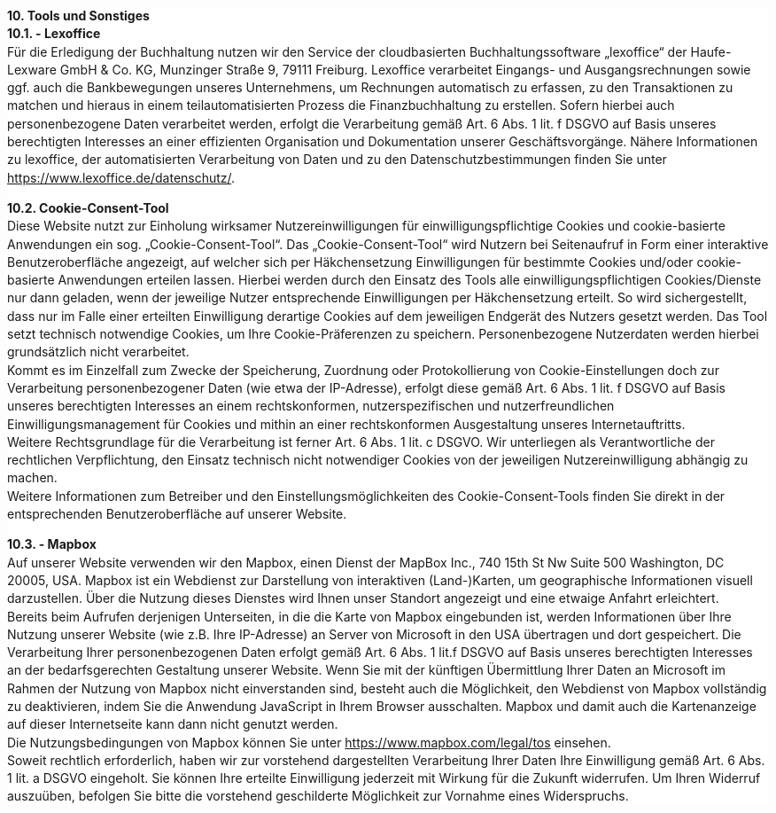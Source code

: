 **10. Tools und Sonstiges**  
**10.1. - Lexoffice**  
Für die Erledigung der Buchhaltung nutzen wir den Service der cloudbasierten Buchhaltungssoftware „lexoffice“ der Haufe-Lexware GmbH & Co. KG, Munzinger Straße 9, 79111 Freiburg.
Lexoffice verarbeitet Eingangs- und Ausgangsrechnungen sowie ggf. auch die Bankbewegungen unseres Unternehmens, um Rechnungen automatisch zu erfassen, zu den Transaktionen zu matchen und hieraus in einem teilautomatisierten Prozess die Finanzbuchhaltung zu erstellen.
Sofern hierbei auch personenbezogene Daten verarbeitet werden, erfolgt die Verarbeitung gemäß Art. 6 Abs. 1 lit. f DSGVO auf Basis unseres berechtigten Interesses an einer effizienten Organisation und Dokumentation unserer Geschäftsvorgänge.
Nähere Informationen zu lexoffice, der automatisierten Verarbeitung von Daten und zu den Datenschutzbestimmungen finden Sie unter https://www.lexoffice.de/datenschutz/.

**10.2. Cookie-Consent-Tool**  
Diese Website nutzt zur Einholung wirksamer Nutzereinwilligungen für einwilligungspflichtige Cookies und cookie-basierte Anwendungen ein sog. „Cookie-Consent-Tool“. Das „Cookie-Consent-Tool“ wird Nutzern bei Seitenaufruf in Form einer interaktive Benutzeroberfläche angezeigt, auf welcher sich per Häkchensetzung Einwilligungen für bestimmte Cookies und/oder cookie-basierte Anwendungen erteilen lassen. Hierbei werden durch den Einsatz des Tools alle einwilligungspflichtigen Cookies/Dienste nur dann geladen, wenn der jeweilige Nutzer entsprechende Einwilligungen per Häkchensetzung erteilt. So wird sichergestellt, dass nur im Falle einer erteilten Einwilligung derartige Cookies auf dem jeweiligen Endgerät des Nutzers gesetzt werden.
Das Tool setzt technisch notwendige Cookies, um Ihre Cookie-Präferenzen zu speichern. Personenbezogene Nutzerdaten werden hierbei grundsätzlich nicht verarbeitet.  
Kommt es im Einzelfall zum Zwecke der Speicherung, Zuordnung oder Protokollierung von Cookie-Einstellungen doch zur Verarbeitung personenbezogener Daten (wie etwa der IP-Adresse), erfolgt diese gemäß Art. 6 Abs. 1 lit. f DSGVO auf Basis unseres berechtigten Interesses an einem rechtskonformen, nutzerspezifischen und nutzerfreundlichen Einwilligungsmanagement für Cookies und mithin an einer rechtskonformen Ausgestaltung unseres Internetauftritts.  
Weitere Rechtsgrundlage für die Verarbeitung ist ferner Art. 6 Abs. 1 lit. c DSGVO. Wir unterliegen als Verantwortliche der rechtlichen Verpflichtung, den Einsatz technisch nicht notwendiger Cookies von der jeweiligen Nutzereinwilligung abhängig zu machen.   
Weitere Informationen zum Betreiber und den Einstellungsmöglichkeiten des Cookie-Consent-Tools finden Sie direkt in der entsprechenden Benutzeroberfläche auf unserer Website.  

**10.3. - Mapbox**  
Auf unserer Website verwenden wir den Mapbox, einen Dienst der MapBox Inc., 740 15th St Nw Suite 500 Washington, DC 20005, USA. Mapbox ist ein Webdienst zur Darstellung von interaktiven (Land-)Karten, um geographische Informationen visuell darzustellen. Über die Nutzung dieses Dienstes wird Ihnen unser Standort angezeigt und eine etwaige Anfahrt erleichtert.  
Bereits beim Aufrufen derjenigen Unterseiten, in die die Karte von Mapbox eingebunden ist, werden Informationen über Ihre Nutzung unserer Website (wie z.B. Ihre IP-Adresse) an Server von Microsoft in den USA übertragen und dort gespeichert. Die Verarbeitung Ihrer personenbezogenen Daten erfolgt gemäß Art. 6 Abs. 1 lit.f DSGVO auf Basis unseres berechtigten Interesses an der bedarfsgerechten Gestaltung unserer Website. Wenn Sie mit der künftigen Übermittlung Ihrer Daten an Microsoft im Rahmen der Nutzung von Mapbox nicht einverstanden sind, besteht auch die Möglichkeit, den Webdienst von Mapbox vollständig zu deaktivieren, indem Sie die Anwendung JavaScript in Ihrem Browser ausschalten. Mapbox und damit auch die Kartenanzeige auf dieser Internetseite kann dann nicht genutzt werden.  
Die Nutzungsbedingungen von Mapbox können Sie unter https://www.mapbox.com/legal/tos einsehen.  
Soweit rechtlich erforderlich, haben wir zur vorstehend dargestellten Verarbeitung Ihrer Daten Ihre Einwilligung gemäß Art. 6 Abs. 1 lit. a DSGVO eingeholt. Sie können Ihre erteilte Einwilligung jederzeit mit Wirkung für die Zukunft widerrufen. Um Ihren Widerruf auszuüben, befolgen Sie bitte die vorstehend geschilderte Möglichkeit zur Vornahme eines Widerspruchs.  

